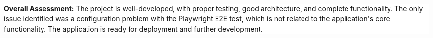 **Overall Assessment:**
The project is well-developed, with proper testing, good architecture, and complete functionality. The only issue identified was a configuration problem with the Playwright E2E test, which is not related to the application's core functionality. The application is ready for deployment and further development.
